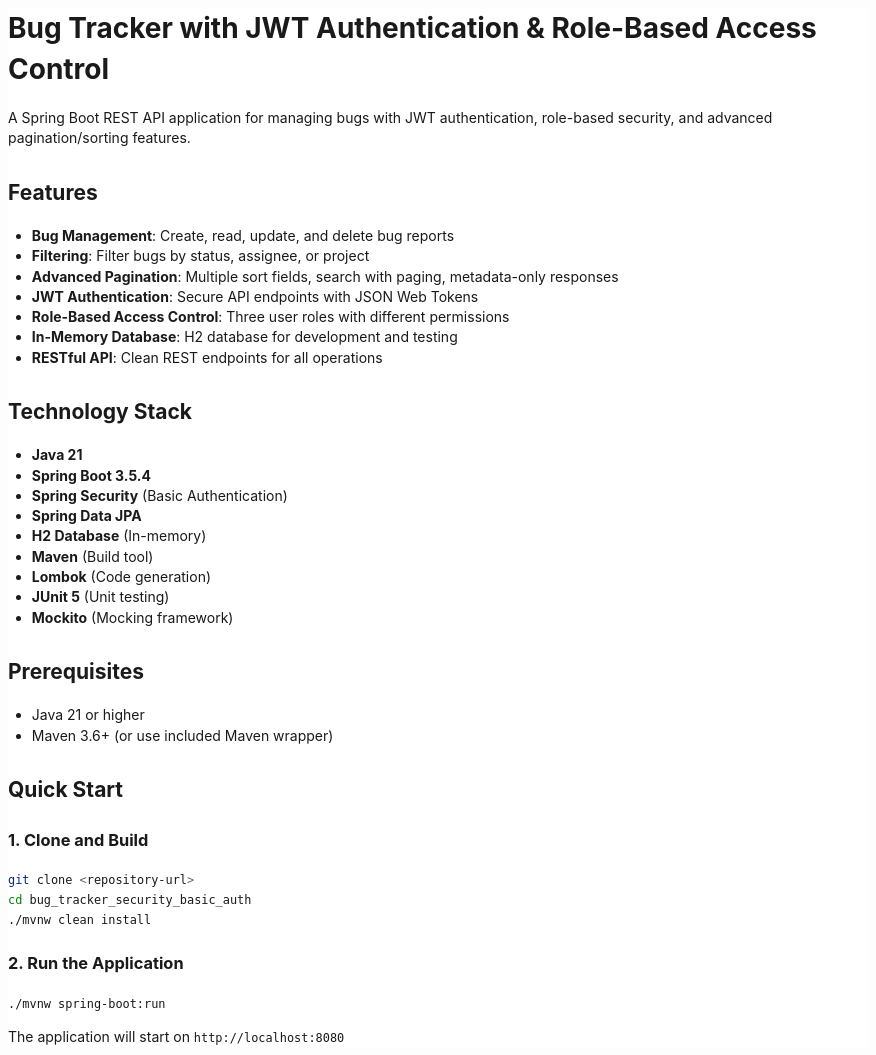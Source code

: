 # Bug Tracker with JWT Authentication & Role-Based Access Control

A Spring Boot REST API application for managing bugs with JWT authentication, role-based security, and advanced pagination/sorting features.

## Features

- **Bug Management**: Create, read, update, and delete bug reports
- **Filtering**: Filter bugs by status, assignee, or project
- **Advanced Pagination**: Multiple sort fields, search with paging, metadata-only responses
- **JWT Authentication**: Secure API endpoints with JSON Web Tokens
- **Role-Based Access Control**: Three user roles with different permissions
- **In-Memory Database**: H2 database for development and testing
- **RESTful API**: Clean REST endpoints for all operations

## Technology Stack

- **Java 21**
- **Spring Boot 3.5.4**
- **Spring Security** (Basic Authentication)
- **Spring Data JPA**
- **H2 Database** (In-memory)
- **Maven** (Build tool)
- **Lombok** (Code generation)
- **JUnit 5** (Unit testing)
- **Mockito** (Mocking framework)

## Prerequisites

- Java 21 or higher
- Maven 3.6+ (or use included Maven wrapper)

## Quick Start

### 1. Clone and Build

```bash
git clone <repository-url>
cd bug_tracker_security_basic_auth
./mvnw clean install
```

### 2. Run the Application

```bash
./mvnw spring-boot:run
```

The application will start on `http://localhost:8080`
